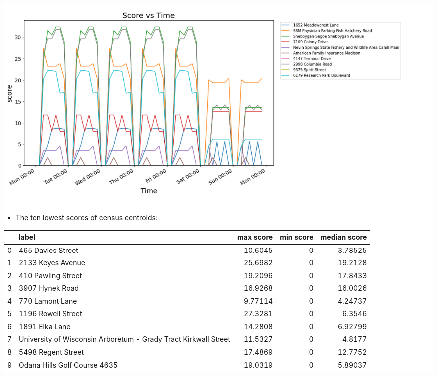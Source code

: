 <img src="madison_high.png" alt="madison_high" width="800" height="400">

* The ten lowest scores of census centroids:

|    | label                                                           |   max score |   min score |   median score |
|---:|:----------------------------------------------------------------|------------:|------------:|---------------:|
|  0 | 465 Davies Street                                               |    10.6045  |           0 |        3.78525 |
|  1 | 2133 Keyes Avenue                                               |    25.6982  |           0 |       19.2128  |
|  2 | 410 Pawling Street                                              |    19.2096  |           0 |       17.8433  |
|  3 | 3907 Hynek Road                                                 |    16.9268  |           0 |       16.0026  |
|  4 | 770 Lamont Lane                                                 |     9.77114 |           0 |        4.24737 |
|  5 | 1196 Rowell Street                                              |    27.3281  |           0 |        6.3546  |
|  6 | 1891 Elka Lane                                                  |    14.2808  |           0 |        6.92799 |
|  7 | University of Wisconsin Arboretum - Grady Tract Kirkwall Street |    11.5327  |           0 |        4.8177  |
|  8 | 5498 Regent Street                                              |    17.4869  |           0 |       12.7752  |
|  9 | Odana Hills Golf Course 4635                                    |    19.0319  |           0 |        5.89037 |
